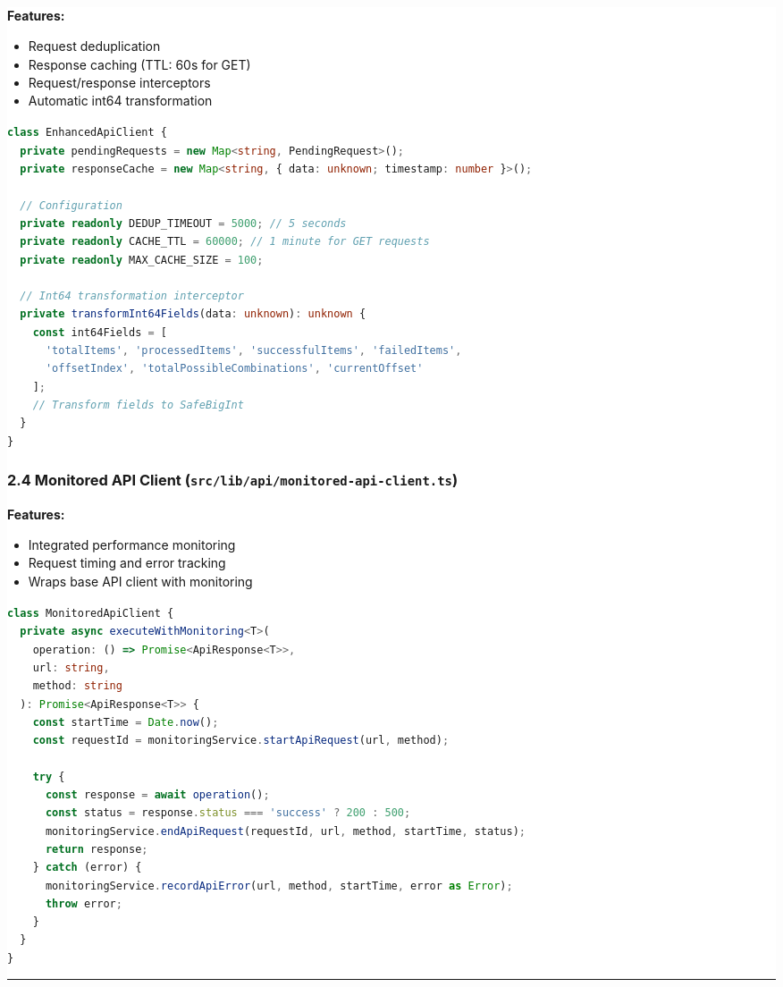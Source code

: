 **Features:**
- Request deduplication
- Response caching (TTL: 60s for GET)
- Request/response interceptors
- Automatic int64 transformation

```typescript
class EnhancedApiClient {
  private pendingRequests = new Map<string, PendingRequest>();
  private responseCache = new Map<string, { data: unknown; timestamp: number }>();
  
  // Configuration
  private readonly DEDUP_TIMEOUT = 5000; // 5 seconds
  private readonly CACHE_TTL = 60000; // 1 minute for GET requests
  private readonly MAX_CACHE_SIZE = 100;
  
  // Int64 transformation interceptor
  private transformInt64Fields(data: unknown): unknown {
    const int64Fields = [
      'totalItems', 'processedItems', 'successfulItems', 'failedItems',
      'offsetIndex', 'totalPossibleCombinations', 'currentOffset'
    ];
    // Transform fields to SafeBigInt
  }
}
```

### 2.4 Monitored API Client (`src/lib/api/monitored-api-client.ts`)

**Features:**
- Integrated performance monitoring
- Request timing and error tracking
- Wraps base API client with monitoring

```typescript
class MonitoredApiClient {
  private async executeWithMonitoring<T>(
    operation: () => Promise<ApiResponse<T>>,
    url: string,
    method: string
  ): Promise<ApiResponse<T>> {
    const startTime = Date.now();
    const requestId = monitoringService.startApiRequest(url, method);

    try {
      const response = await operation();
      const status = response.status === 'success' ? 200 : 500;
      monitoringService.endApiRequest(requestId, url, method, startTime, status);
      return response;
    } catch (error) {
      monitoringService.recordApiError(url, method, startTime, error as Error);
      throw error;
    }
  }
}
```

---
